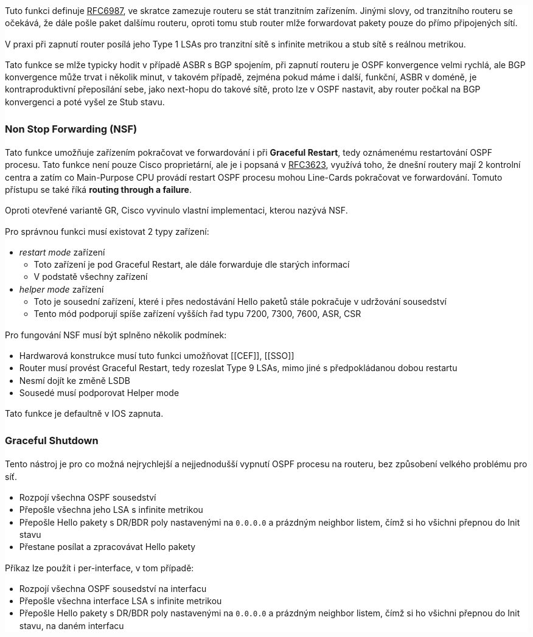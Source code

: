 Tuto funkci definuje [RFC6987](https://datatracker.ietf.org/doc/html/rfc6987), ve skratce zamezuje routeru se stát tranzitním zařízením. Jinými slovy, od tranzitního routeru se očekává, že dále pošle paket dalšímu routeru, oproti tomu stub router mlže forwardovat pakety pouze do přímo připojených sítí.

V praxi při zapnutí router posílá jeho Type 1 LSAs pro tranzitní sítě s infinite metrikou a stub sítě s reálnou metrikou.

Tato funkce se mlže typicky hodit v případě ASBR s BGP spojením, při zapnutí routeru je OSPF konvergence velmi rychlá, ale BGP konvergence může trvat i několik minut, v takovém případě, zejména pokud máme i další, funkční, ASBR v doméně, je kontraproduktivní přeposílání sebe, jako next-hopu do takové sítě, proto lze v OSPF nastavit, aby router počkal na BGP konvergenci a poté vyšel ze Stub stavu.

### Non Stop Forwarding (NSF)

Tato funkce umožňuje zařízením pokračovat ve forwardování i při **Graceful Restart**, tedy oznámenému restartování OSPF procesu.
Tato funkce není pouze Cisco proprietární, ale je i popsaná v [RFC3623](https://datatracker.ietf.org/doc/html/rfc3623), využívá toho, že dnešní routery mají 2 kontrolní centra a zatím co Main-Purpose CPU provádí restart OSPF procesu mohou Line-Cards pokračovat ve forwardování. 
Tomuto přístupu se také říká **routing through a failure**.

Oproti otevřené variantě GR, Cisco vyvinulo vlastní implementaci, kterou nazývá NSF.

Pro správnou funkci musí existovat 2 typy zařízení:

- *restart mode* zařízení
	- Toto zařízení je pod Graceful Restart, ale dále forwarduje dle starých informací
	- V podstatě všechny zařízení
- *helper mode* zařízení
	- Toto je sousední zařízení, které i přes nedostávání Hello paketů stále pokračuje v udržování sousedství
	- Tento mód podporují spíše zařízení vyšších řad typu 7200, 7300, 7600, ASR, CSR

Pro fungování NSF musí být splněno několik podmínek:

- Hardwarová konstrukce musí tuto funkci umožňovat [[CEF]], [[SSO]]
- Router musí provést Graceful Restart, tedy rozeslat Type 9 LSAs, mimo jiné s předpokládanou dobou restartu
- Nesmí dojít ke změně LSDB
- Sousedé musí podporovat Helper mode

Tato funkce je defaultně v IOS zapnuta.

### Graceful Shutdown

Tento nástroj je pro co možná nejrychlejší a nejjednodušší vypnutí OSPF procesu na routeru, bez způsobení velkého problému pro síť.

- Rozpojí všechna OSPF sousedství
- Přepošle všechna jeho LSA s infinite metrikou
- Přepošle Hello pakety s DR/BDR poly nastavenými na `0.0.0.0` a prázdným neighbor listem, čímž si ho všichni přepnou do Init stavu
- Přestane posílat a zpracovávat Hello pakety

Příkaz lze použít i per-interface, v tom případě:

- Rozpojí všechna OSPF sousedství na interfacu
- Přepošle všechna interface LSA s infinite metrikou
- Přepošle Hello pakety s DR/BDR poly nastavenými na `0.0.0.0` a prázdným neighbor listem, čímž si ho všichni přepnou do Init stavu, na daném interfacu


